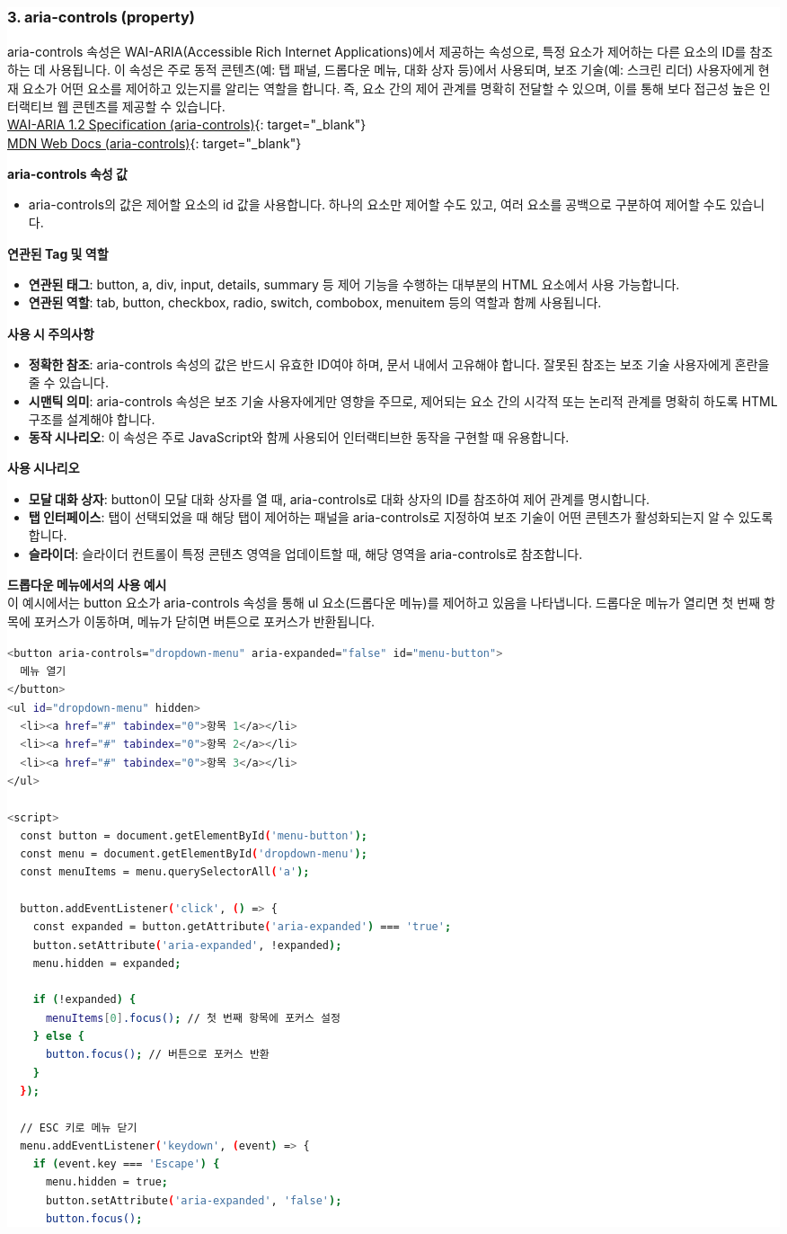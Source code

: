 ### **3. aria-controls (property)**    
aria-controls 속성은 WAI-ARIA(Accessible Rich Internet Applications)에서 제공하는 속성으로, 특정 요소가 제어하는 다른 요소의 ID를 참조하는 데 사용됩니다. 이 속성은 주로 동적 콘텐츠(예: 탭 패널, 드롭다운 메뉴, 대화 상자 등)에서 사용되며, 보조 기술(예: 스크린 리더) 사용자에게 현재 요소가 어떤 요소를 제어하고 있는지를 알리는 역할을 합니다. 즉, 요소 간의 제어 관계를 명확히 전달할 수 있으며, 이를 통해 보다 접근성 높은 인터랙티브 웹 콘텐츠를 제공할 수 있습니다.     
[WAI-ARIA 1.2 Specification (aria-controls)](https://www.w3.org/TR/wai-aria-1.2/#aria-controls){: target="_blank"}   
[MDN Web Docs (aria-controls)](https://developer.mozilla.org/en-US/docs/Web/Accessibility/ARIA/Attributes/aria-controls){: target="_blank"}   


**aria-controls 속성 값**  
- aria-controls의 값은 제어할 요소의 id 값을 사용합니다. 하나의 요소만 제어할 수도 있고, 여러 요소를 공백으로 구분하여 제어할 수도 있습니다.   


**연관된 Tag 및 역할**   
- **연관된 태그**: button, a, div, input, details, summary 등 제어 기능을 수행하는 대부분의 HTML 요소에서 사용 가능합니다.   
- **연관된 역할**: tab, button, checkbox, radio, switch, combobox, menuitem 등의 역할과 함께 사용됩니다.    

**사용 시 주의사항**   
- **정확한 참조**: aria-controls 속성의 값은 반드시 유효한 ID여야 하며, 문서 내에서 고유해야 합니다. 잘못된 참조는 보조 기술 사용자에게 혼란을 줄 수 있습니다.   
- **시맨틱 의미**: aria-controls 속성은 보조 기술 사용자에게만 영향을 주므로, 제어되는 요소 간의 시각적 또는 논리적 관계를 명확히 하도록 HTML 구조를 설계해야 합니다.   
- **동작 시나리오**: 이 속성은 주로 JavaScript와 함께 사용되어 인터랙티브한 동작을 구현할 때 유용합니다.    

**사용 시나리오**   
- **모달 대화 상자**: button이 모달 대화 상자를 열 때, aria-controls로 대화 상자의 ID를 참조하여 제어 관계를 명시합니다.   
- **탭 인터페이스**: 탭이 선택되었을 때 해당 탭이 제어하는 패널을 aria-controls로 지정하여 보조 기술이 어떤 콘텐츠가 활성화되는지 알 수 있도록 합니다.   
- **슬라이더**: 슬라이더 컨트롤이 특정 콘텐츠 영역을 업데이트할 때, 해당 영역을 aria-controls로 참조합니다.   

**드롭다운 메뉴에서의 사용 예시**      
이 예시에서는 button 요소가 aria-controls 속성을 통해 ul 요소(드롭다운 메뉴)를 제어하고 있음을 나타냅니다. 드롭다운 메뉴가 열리면 첫 번째 항목에 포커스가 이동하며, 메뉴가 닫히면 버튼으로 포커스가 반환됩니다.      
```sh
<button aria-controls="dropdown-menu" aria-expanded="false" id="menu-button">
  메뉴 열기
</button>
<ul id="dropdown-menu" hidden>
  <li><a href="#" tabindex="0">항목 1</a></li>
  <li><a href="#" tabindex="0">항목 2</a></li>
  <li><a href="#" tabindex="0">항목 3</a></li>
</ul>

<script>
  const button = document.getElementById('menu-button');
  const menu = document.getElementById('dropdown-menu');
  const menuItems = menu.querySelectorAll('a');

  button.addEventListener('click', () => {
    const expanded = button.getAttribute('aria-expanded') === 'true';
    button.setAttribute('aria-expanded', !expanded);
    menu.hidden = expanded;

    if (!expanded) {
      menuItems[0].focus(); // 첫 번째 항목에 포커스 설정
    } else {
      button.focus(); // 버튼으로 포커스 반환
    }
  });

  // ESC 키로 메뉴 닫기
  menu.addEventListener('keydown', (event) => {
    if (event.key === 'Escape') {
      menu.hidden = true;
      button.setAttribute('aria-expanded', 'false');
      button.focus();
```